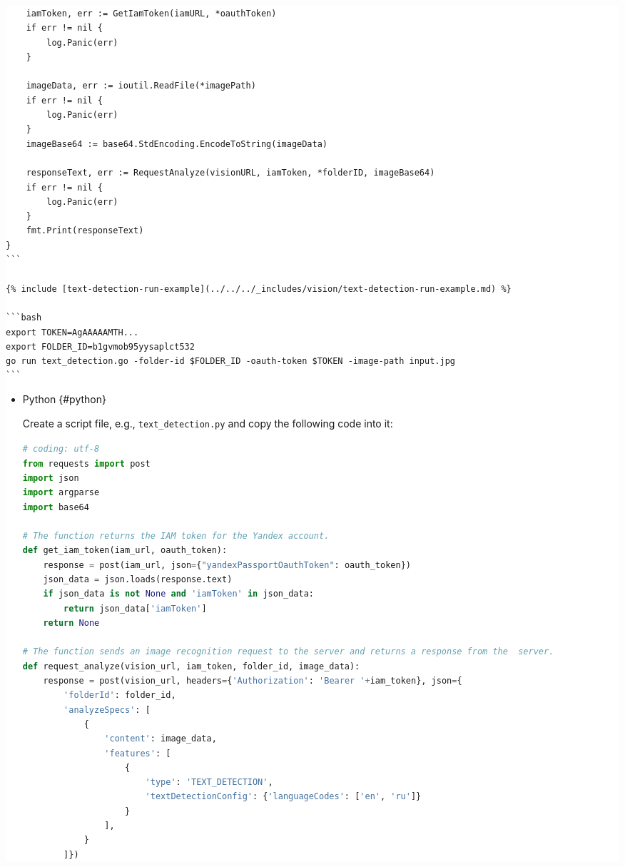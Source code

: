         iamToken, err := GetIamToken(iamURL, *oauthToken)
        if err != nil {
            log.Panic(err)
        }

        imageData, err := ioutil.ReadFile(*imagePath)
        if err != nil {
            log.Panic(err)
        }
        imageBase64 := base64.StdEncoding.EncodeToString(imageData)

        responseText, err := RequestAnalyze(visionURL, iamToken, *folderID, imageBase64)
        if err != nil {
            log.Panic(err)
        }
        fmt.Print(responseText)
    }
    ```

    {% include [text-detection-run-example](../../../_includes/vision/text-detection-run-example.md) %}
 
    ```bash
    export TOKEN=AgAAAAAMTH...
    export FOLDER_ID=b1gvmob95yysaplct532
    go run text_detection.go -folder-id $FOLDER_ID -oauth-token $TOKEN -image-path input.jpg
    ```

- Python {#python}

    Create a script file, e.g., `text_detection.py` and copy the following code into it:
 
    ```python
    # coding: utf-8
    from requests import post
    import json
    import argparse
    import base64

    # The function returns the IAM token for the Yandex account.
    def get_iam_token(iam_url, oauth_token):
        response = post(iam_url, json={"yandexPassportOauthToken": oauth_token})
        json_data = json.loads(response.text)
        if json_data is not None and 'iamToken' in json_data:
            return json_data['iamToken']
        return None

    # The function sends an image recognition request to the server and returns a response from the  server.
    def request_analyze(vision_url, iam_token, folder_id, image_data):
        response = post(vision_url, headers={'Authorization': 'Bearer '+iam_token}, json={
            'folderId': folder_id,
            'analyzeSpecs': [
                {
                    'content': image_data,
                    'features': [
                        {
                            'type': 'TEXT_DETECTION',
                            'textDetectionConfig': {'languageCodes': ['en', 'ru']}
                        }
                    ],
                }
            ]})